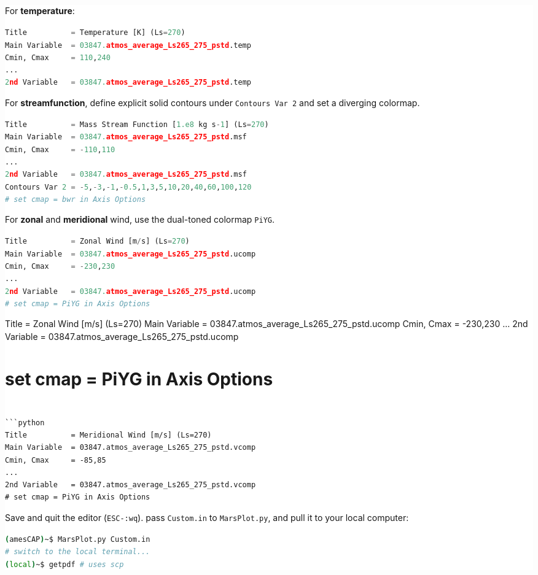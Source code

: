 For **temperature**:

```python
Title          = Temperature [K] (Ls=270)
Main Variable  = 03847.atmos_average_Ls265_275_pstd.temp
Cmin, Cmax     = 110,240
...
2nd Variable   = 03847.atmos_average_Ls265_275_pstd.temp
```

For **streamfunction**, define explicit solid contours under `Contours Var 2` and set a diverging colormap.

```python
Title          = Mass Stream Function [1.e8 kg s-1] (Ls=270)
Main Variable  = 03847.atmos_average_Ls265_275_pstd.msf
Cmin, Cmax     = -110,110
...
2nd Variable   = 03847.atmos_average_Ls265_275_pstd.msf
Contours Var 2 = -5,-3,-1,-0.5,1,3,5,10,20,40,60,100,120
# set cmap = bwr in Axis Options
```

For **zonal** and **meridional** wind, use the dual-toned colormap `PiYG`.

```python
Title          = Zonal Wind [m/s] (Ls=270)
Main Variable  = 03847.atmos_average_Ls265_275_pstd.ucomp
Cmin, Cmax     = -230,230
...
2nd Variable   = 03847.atmos_average_Ls265_275_pstd.ucomp
# set cmap = PiYG in Axis Options
```
Title          = Zonal Wind [m/s] (Ls=270)
Main Variable  = 03847.atmos_average_Ls265_275_pstd.ucomp
Cmin, Cmax     = -230,230
...
2nd Variable   = 03847.atmos_average_Ls265_275_pstd.ucomp
# set cmap = PiYG in Axis Options
```

```python
Title          = Meridional Wind [m/s] (Ls=270)
Main Variable  = 03847.atmos_average_Ls265_275_pstd.vcomp
Cmin, Cmax     = -85,85
...
2nd Variable   = 03847.atmos_average_Ls265_275_pstd.vcomp
# set cmap = PiYG in Axis Options
```

Save and quit the editor (`ESC-:wq`). pass `Custom.in` to `MarsPlot.py`, and pull it to your local computer:

```bash
(amesCAP)~$ MarsPlot.py Custom.in
# switch to the local terminal...
(local)~$ getpdf # uses scp
```
